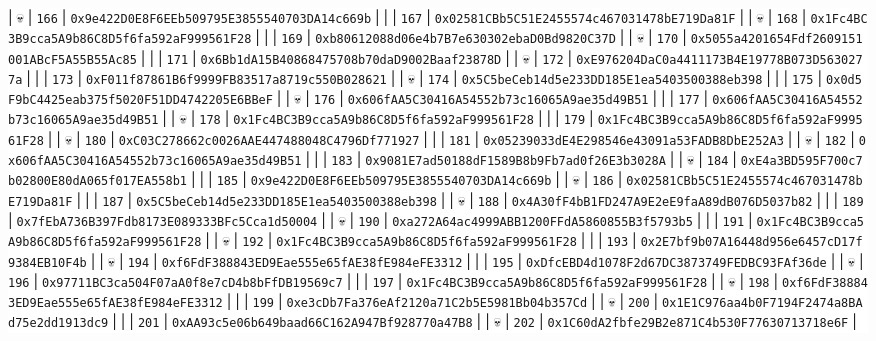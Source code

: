 | 💀 | `166` | `0x9e422D0E8F6EEb509795E3855540703DA14c669b` |
|  | `167` | `0x02581CBb5C51E2455574c467031478bE719Da81F` |
| 💀 | `168` | `0x1Fc4BC3B9cca5A9b86C8D5f6fa592aF999561F28` |
|  | `169` | `0xb80612088d06e4b7B7e630302ebaD0Bd9820C37D` |
| 💀 | `170` | `0x5055a4201654Fdf2609151001ABcF5A55B55Ac85` |
|  | `171` | `0x6Bb1dA15B40868475708b70daD9002Baaf23878D` |
| 💀 | `172` | `0xE976204DaC0a4411173B4E19778B073D5630277a` |
|  | `173` | `0xF011f87861B6f9999FB83517a8719c550B028621` |
| 💀 | `174` | `0x5C5beCeb14d5e233DD185E1ea5403500388eb398` |
|  | `175` | `0x0d5F9bC4425eab375f5020F51DD4742205E6BBeF` |
| 💀 | `176` | `0x606fAA5C30416A54552b73c16065A9ae35d49B51` |
|  | `177` | `0x606fAA5C30416A54552b73c16065A9ae35d49B51` |
| 💀 | `178` | `0x1Fc4BC3B9cca5A9b86C8D5f6fa592aF999561F28` |
|  | `179` | `0x1Fc4BC3B9cca5A9b86C8D5f6fa592aF999561F28` |
| 💀 | `180` | `0xC03C278662c0026AAE447488048C4796Df771927` |
|  | `181` | `0x05239033dE4E298546e43091a53FADB8DbE252A3` |
| 💀 | `182` | `0x606fAA5C30416A54552b73c16065A9ae35d49B51` |
|  | `183` | `0x9081E7ad50188dF1589B8b9Fb7ad0f26E3b3028A` |
| 💀 | `184` | `0xE4a3BD595F700c7b02800E80dA065f017EA558b1` |
|  | `185` | `0x9e422D0E8F6EEb509795E3855540703DA14c669b` |
| 💀 | `186` | `0x02581CBb5C51E2455574c467031478bE719Da81F` |
|  | `187` | `0x5C5beCeb14d5e233DD185E1ea5403500388eb398` |
| 💀 | `188` | `0x4A30fF4bB1FD247A9E2eE9faA89dB076D5037b82` |
|  | `189` | `0x7fEbA736B397Fdb8173E089333BFc5Cca1d50004` |
| 💀 | `190` | `0xa272A64ac4999ABB1200FFdA5860855B3f5793b5` |
|  | `191` | `0x1Fc4BC3B9cca5A9b86C8D5f6fa592aF999561F28` |
| 💀 | `192` | `0x1Fc4BC3B9cca5A9b86C8D5f6fa592aF999561F28` |
|  | `193` | `0x2E7bf9b07A16448d956e6457cD17f9384EB10F4b` |
| 💀 | `194` | `0xf6FdF388843ED9Eae555e65fAE38fE984eFE3312` |
|  | `195` | `0xDfcEBD4d1078F2d67DC3873749FEDBC93FAf36de` |
| 💀 | `196` | `0x97711BC3ca504F07aA0f8e7cD4b8bFfDB19569c7` |
|  | `197` | `0x1Fc4BC3B9cca5A9b86C8D5f6fa592aF999561F28` |
| 💀 | `198` | `0xf6FdF388843ED9Eae555e65fAE38fE984eFE3312` |
|  | `199` | `0xe3cDb7Fa376eAf2120a71C2b5E5981Bb04b357Cd` |
| 💀 | `200` | `0x1E1C976aa4b0F7194F2474a8BAd75e2dd1913dc9` |
|  | `201` | `0xAA93c5e06b649baad66C162A947Bf928770a47B8` |
| 💀 | `202` | `0x1C60dA2fbfe29B2e871C4b530F77630713718e6F` |